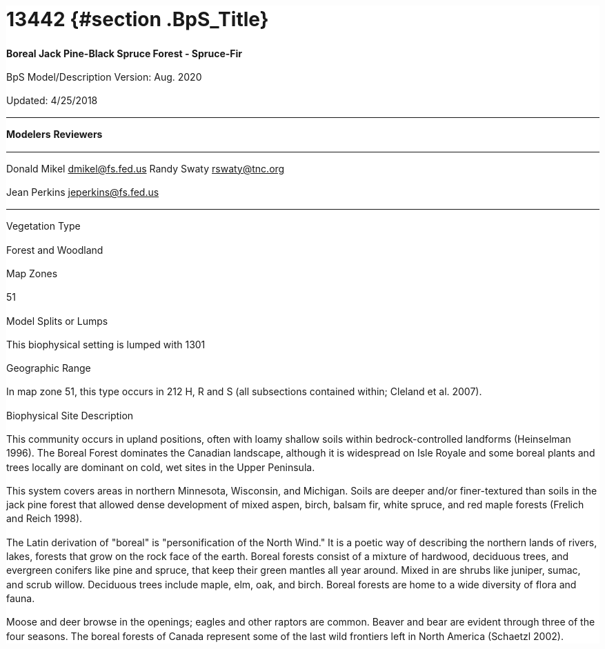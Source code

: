 # 13442 {#section .BpS_Title}

**Boreal Jack Pine-Black Spruce Forest - Spruce-Fir**

BpS Model/Description Version: Aug. 2020

Updated: 4/25/2018

  -----------------------------------------------------------------------
  **Modelers**                          **Reviewers**   
  --------------- --------------------- --------------- -----------------
  Donald Mikel    dmikel@fs.fed.us      Randy Swaty     rswaty@tnc.org

  Jean Perkins    jeperkins@fs.fed.us                   

                                                        
  -----------------------------------------------------------------------

Vegetation Type

Forest and Woodland

Map Zones

51

Model Splits or Lumps

This biophysical setting is lumped with 1301

Geographic Range

In map zone 51, this type occurs in 212 H, R and S (all subsections
contained within; Cleland et al. 2007).

Biophysical Site Description

This community occurs in upland positions, often with loamy shallow
soils within bedrock-controlled landforms (Heinselman 1996). The Boreal
Forest dominates the Canadian landscape, although it is widespread on
Isle Royale and some boreal plants and trees locally are dominant on
cold, wet sites in the Upper Peninsula.

This system covers areas in northern Minnesota, Wisconsin, and Michigan.
Soils are deeper and/or finer-textured than soils in the jack pine
forest that allowed dense development of mixed aspen, birch, balsam fir,
white spruce, and red maple forests (Frelich and Reich 1998).

The Latin derivation of \"boreal\" is \"personification of the North
Wind.\" It is a poetic way of describing the northern lands of rivers,
lakes, forests that grow on the rock face of the earth. Boreal forests
consist of a mixture of hardwood, deciduous trees, and evergreen
conifers like pine and spruce, that keep their green mantles all year
around. Mixed in are shrubs like juniper, sumac, and scrub willow.
Deciduous trees include maple, elm, oak, and birch. Boreal forests are
home to a wide diversity of flora and fauna.

Moose and deer browse in the openings; eagles and other raptors are
common. Beaver and bear are evident through three of the four seasons.
The boreal forests of Canada represent some of the last wild frontiers
left in North America (Schaetzl 2002).
